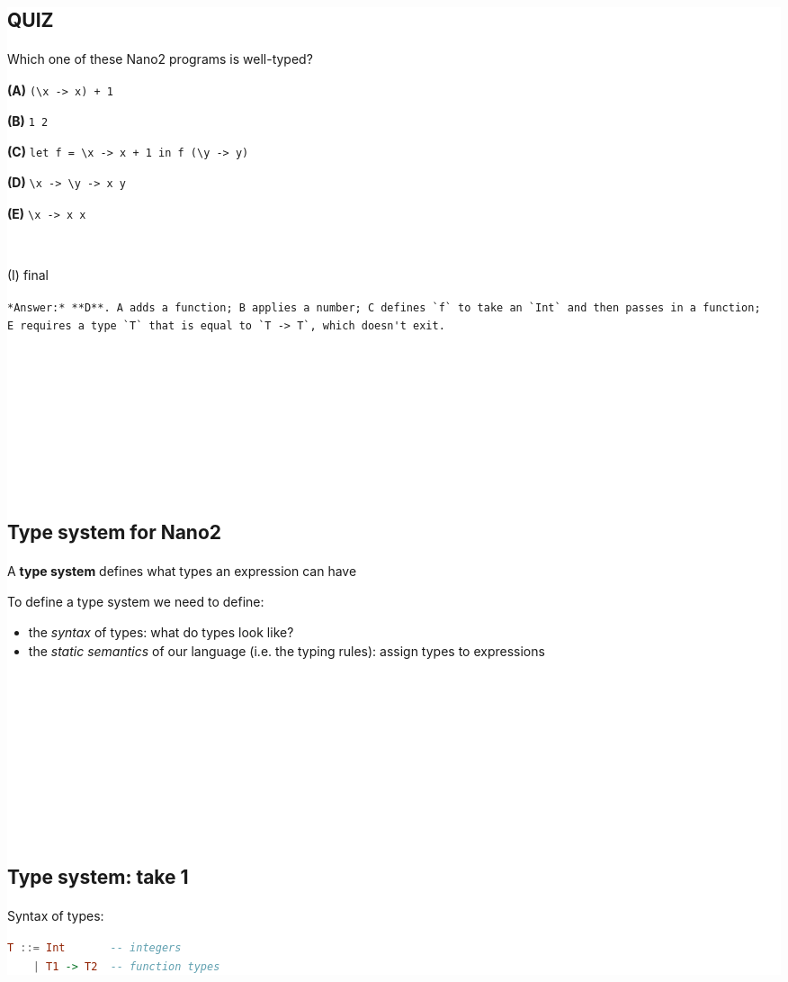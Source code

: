 ## QUIZ

Which one of these Nano2 programs is well-typed?

**(A)** `(\x -> x) + 1`

**(B)** `1 2`

**(C)** `let f = \x -> x + 1 in f (\y -> y)`

**(D)** `\x -> \y -> x y`

**(E)** `\x -> x x`

<br>

(I) final

    *Answer:* **D**. A adds a function; B applies a number; C defines `f` to take an `Int` and then passes in a function; 
    E requires a type `T` that is equal to `T -> T`, which doesn't exit.

<br>
<br>
<br>
<br>
<br>
<br>
<br>
<br>

## Type system for Nano2

A **type system** defines what types an expression can have

To define a type system we need to define:

  * the *syntax* of types: what do types look like?
  * the *static semantics* of our language (i.e. the typing rules): assign types to expressions
  
<br>
<br>
<br>
<br>
<br>
<br>
<br>
<br>
<br>

## Type system: take 1

Syntax of types:

```haskell
T ::= Int       -- integers
    | T1 -> T2  -- function types
```
